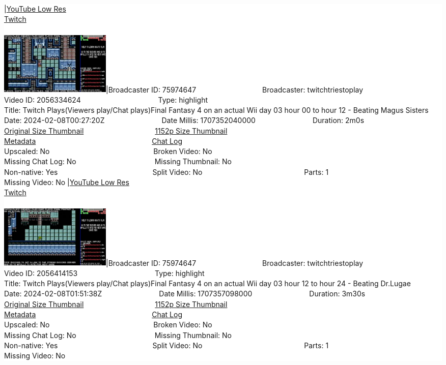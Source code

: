 |[YouTube Low Res](https://www.youtube.com/watch?v=Lyi4MzyY32E)<br>[Twitch](https://www.twitch.tv/videos/2056334624)<br><br>[<img src="../../../../../75974647/videos/thumbnails_1152p/2024/2/1707352040000_2024_02_08T00_27_20Z_75974647_2056334624_videos_thumbnails_1152p_thumb2056334624-2048x1152.jpg" width="200">](https://www.youtube.com/watch?v=Lyi4MzyY32E)|Broadcaster ID: 75974647          Broadcaster: twitchtriestoplay<br>Video ID: 2056334624             Type: highlight<br>Title: Twitch Plays(Viewers play/Chat plays)Final Fantasy 4 on an actual Wii day 03 hour 00 to hour 12 - Beating Magus Sisters<br>Date: 2024-02-08T00:27:20Z        Date Millis: 1707352040000        Duration: 2m0s<br>[Original Size Thumbnail](../../../../../75974647/videos/thumbnails_orig/2024/2/1707352040000_2024_02_08T00_27_20Z_75974647_2056334624_videos_thumbnails_orig_thumb2056334624-0x0.jpg)          [1152p Size Thumbnail](../../../../../75974647/videos/thumbnails_1152p/2024/2/1707352040000_2024_02_08T00_27_20Z_75974647_2056334624_videos_thumbnails_1152p_thumb2056334624-2048x1152.jpg)<br>[Metadata](../../../../../75974647/videos/metadata/2024/2/1707352040000_2024_02_08T00_27_20Z_75974647_2056334624_video_metadata.json)                 [Chat Log](../../../../../75974647/videos/chatlogs/2024/2/2024-02-08T00_27_20Z_75974647_2056334624_chat.json)<br>Upscaled: No                Broken Video: No<br>Missing Chat Log: No           Missing Thumbnail: No<br>Non-native: Yes              Split Video: No               Parts: 1<br>Missing Video: No
|[YouTube Low Res](https://www.youtube.com/watch?v=yLkN8XlQ7wE)<br>[Twitch](https://www.twitch.tv/videos/2056414153)<br><br>[<img src="../../../../../75974647/videos/thumbnails_1152p/2024/2/1707357098000_2024_02_08T01_51_38Z_75974647_2056414153_videos_thumbnails_1152p_thumb2056414153-2048x1152.jpg" width="200">](https://www.youtube.com/watch?v=yLkN8XlQ7wE)|Broadcaster ID: 75974647          Broadcaster: twitchtriestoplay<br>Video ID: 2056414153             Type: highlight<br>Title: Twitch Plays(Viewers play/Chat plays)Final Fantasy 4 on an actual Wii day 03 hour 12 to hour 24 - Beating Dr.Lugae<br>Date: 2024-02-08T01:51:38Z        Date Millis: 1707357098000        Duration: 3m30s<br>[Original Size Thumbnail](../../../../../75974647/videos/thumbnails_orig/2024/2/1707357098000_2024_02_08T01_51_38Z_75974647_2056414153_videos_thumbnails_orig_thumb2056414153-0x0.jpg)          [1152p Size Thumbnail](../../../../../75974647/videos/thumbnails_1152p/2024/2/1707357098000_2024_02_08T01_51_38Z_75974647_2056414153_videos_thumbnails_1152p_thumb2056414153-2048x1152.jpg)<br>[Metadata](../../../../../75974647/videos/metadata/2024/2/1707357098000_2024_02_08T01_51_38Z_75974647_2056414153_video_metadata.json)                 [Chat Log](../../../../../75974647/videos/chatlogs/2024/2/2024-02-08T01_51_38Z_75974647_2056414153_chat.json)<br>Upscaled: No                Broken Video: No<br>Missing Chat Log: No           Missing Thumbnail: No<br>Non-native: Yes              Split Video: No               Parts: 1<br>Missing Video: No